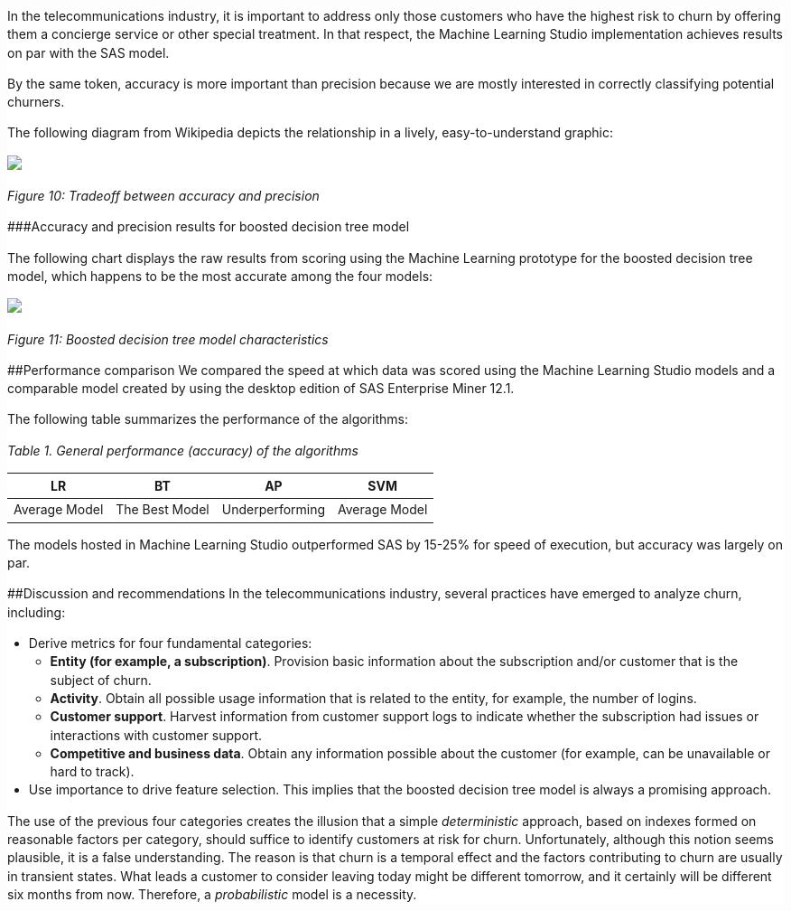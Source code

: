 In the telecommunications industry, it is important to address only those customers who have the highest risk to churn by offering them a concierge service or other special treatment. In that respect, the Machine Learning Studio implementation achieves results on par with the SAS model.  

By the same token, accuracy is more important than precision because we are mostly interested in correctly classifying potential churners.  

The following diagram from Wikipedia depicts the relationship in a lively, easy-to-understand graphic:  

![][8]

*Figure 10: Tradeoff between accuracy and precision*

###Accuracy and precision results for boosted decision tree model  

The following chart displays the raw results from scoring using the Machine Learning prototype for the boosted decision tree model, which happens to be the most accurate among the four models:  

![][9]

*Figure 11: Boosted decision tree model characteristics*

##Performance comparison
We compared the speed at which data was scored using the Machine Learning Studio models and a comparable model created by using the desktop edition of SAS Enterprise Miner 12.1.  

The following table summarizes the performance of the algorithms:  

*Table 1. General performance (accuracy) of the algorithms*

**LR**|	**BT**|	**AP**|	**SVM**|
--|--|--|--|
Average Model|	The Best Model|	Underperforming|	Average Model

The models hosted in Machine Learning Studio outperformed SAS by 15-25% for speed of execution, but accuracy was largely on par.  

##Discussion and recommendations
In the telecommunications industry, several practices have emerged to analyze churn, including:  

-	Derive metrics for four fundamental categories:
	-	**Entity (for example, a subscription)**. Provision basic information about the subscription and/or customer that is the subject of churn.
	-	**Activity**. Obtain all possible usage information that is related to the entity, for example, the number of logins.
	-	**Customer support**. Harvest information from customer support logs to indicate whether the subscription had issues or interactions with customer support.
	-	**Competitive and business data**. Obtain any information possible about the customer (for example, can be unavailable or hard to track).
-	Use importance to drive feature selection. This implies that the boosted decision tree model is always a promising approach.  

The use of the previous four categories creates the illusion that a simple *deterministic* approach, based on indexes formed on reasonable factors per category, should suffice to identify customers at risk for churn. Unfortunately, although this notion seems plausible, it is a false understanding. The reason is that churn is a temporal effect and the factors contributing to churn are usually in transient states. What leads a customer to consider leaving today might be different tomorrow, and it certainly will be different six months from now. Therefore, a *probabilistic* model is a necessity.  


[1]: ./media/machine-learning-azure-ml-customer-churn-scenario/churn-1.png
[2]: ./media/machine-learning-azure-ml-customer-churn-scenario/churn-2.png
[3]: ./media/machine-learning-azure-ml-customer-churn-scenario/churn-3.png
[4]: ./media/machine-learning-azure-ml-customer-churn-scenario/churn-4.png
[5]: ./media/machine-learning-azure-ml-customer-churn-scenario/churn-5.png
[6]: ./media/machine-learning-azure-ml-customer-churn-scenario/churn-6.png
[7]: ./media/machine-learning-azure-ml-customer-churn-scenario/churn-7.png
[8]: ./media/machine-learning-azure-ml-customer-churn-scenario/churn-8.png
[9]: ./media/machine-learning-azure-ml-customer-churn-scenario/churn-9.png
[10]: ./media/machine-learning-azure-ml-customer-churn-scenario/churn-10.png
